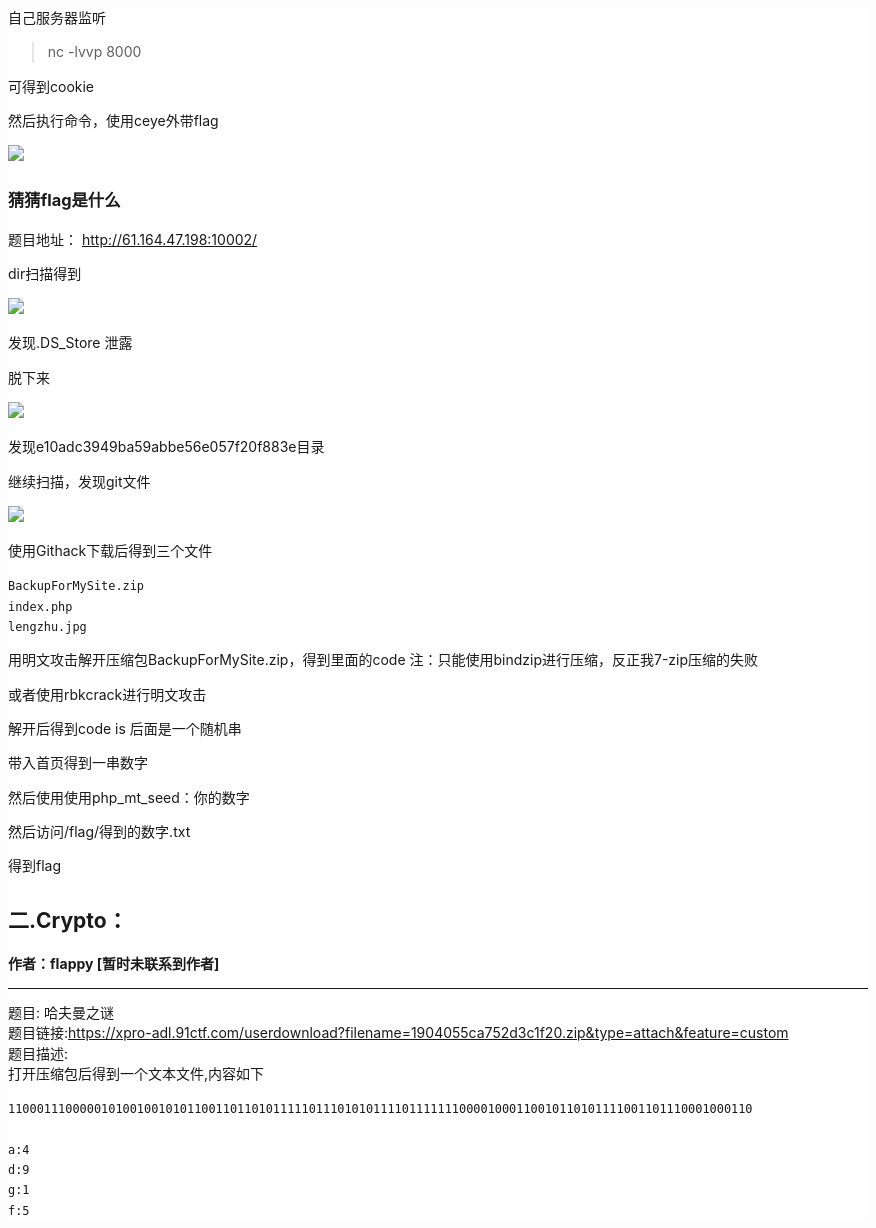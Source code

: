自己服务器监听

>  nc -lvvp 8000

可得到cookie

然后执行命令，使用ceye外带flag

![](http://ww1.sinaimg.cn/large/007F8GgBly1g1zj906mcaj30d102lab6.jpg)

### 猜猜flag是什么

题目地址： http://61.164.47.198:10002/

dir扫描得到

![](http://ww1.sinaimg.cn/large/007F8GgBly1g1zjdkm818j30re0dp3z5.jpg)

发现.DS_Store 泄露

脱下来

![](http://ww1.sinaimg.cn/large/007F8GgBly1g1zjftxtxej30rs0390sq.jpg)

发现e10adc3949ba59abbe56e057f20f883e目录

继续扫描，发现git文件

![](http://ww1.sinaimg.cn/large/007F8GgBly1g1zjic8kx7j30rf0e7dhd.jpg)

使用Githack下载后得到三个文件

```
BackupForMySite.zip
index.php
lengzhu.jpg
```

用明文攻击解开压缩包BackupForMySite.zip，得到里面的code
注：只能使用bindzip进行压缩，反正我7-zip压缩的失败

或者使用rbkcrack进行明文攻击

解开后得到code is 后面是一个随机串

带入首页得到一串数字

然后使用使用php_mt_seed：你的数字

然后访问/flag/得到的数字.txt

得到flag

## 二.Crypto：
**作者：fIappy [暂时未联系到作者]**  

---

题目: 哈夫曼之谜  
题目链接:https://xpro-adl.91ctf.com/userdownload?filename=1904055ca752d3c1f20.zip&type=attach&feature=custom  
题目描述:  
打开压缩包后得到一个文本文件,内容如下  
```
11000111000001010010010101100110110101111101110101011110111111100001000110010110101111001101110001000110

a:4
d:9
g:1
f:5
```
